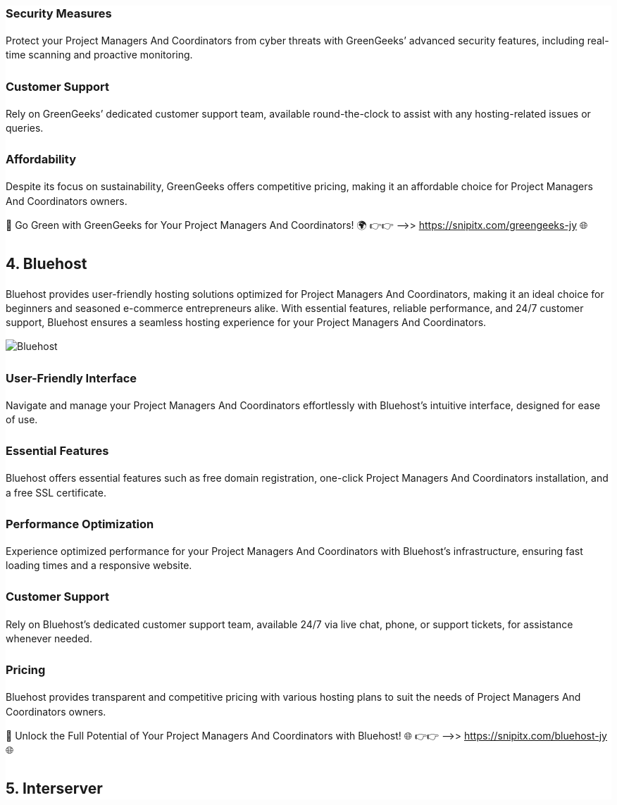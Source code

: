 ### Security Measures
Protect your Project Managers And Coordinators from cyber threats with GreenGeeks’ advanced security features, including real-time scanning and proactive monitoring.

### Customer Support
Rely on GreenGeeks’ dedicated customer support team, available round-the-clock to assist with any hosting-related issues or queries.

### Affordability
Despite its focus on sustainability, GreenGeeks offers competitive pricing, making it an affordable choice for Project Managers And Coordinators owners.

🌿 Go Green with GreenGeeks for Your Project Managers And Coordinators! 🌍
👉👉 -->> https://snipitx.com/greengeeks-jy 🌐

## 4. Bluehost

Bluehost provides user-friendly hosting solutions optimized for Project Managers And Coordinators, making it an ideal choice for beginners and seasoned e-commerce entrepreneurs alike. With essential features, reliable performance, and 24/7 customer support, Bluehost ensures a seamless hosting experience for your Project Managers And Coordinators.

![Bluehost](https://i.imgur.com/PasFF9E.jpeg "Bluehost Hosting")

### User-Friendly Interface
Navigate and manage your Project Managers And Coordinators effortlessly with Bluehost’s intuitive interface, designed for ease of use.

### Essential Features
Bluehost offers essential features such as free domain registration, one-click Project Managers And Coordinators installation, and a free SSL certificate.

### Performance Optimization
Experience optimized performance for your Project Managers And Coordinators with Bluehost’s infrastructure, ensuring fast loading times and a responsive website.

### Customer Support
Rely on Bluehost’s dedicated customer support team, available 24/7 via live chat, phone, or support tickets, for assistance whenever needed.

### Pricing
Bluehost provides transparent and competitive pricing with various hosting plans to suit the needs of Project Managers And Coordinators owners.

🚀 Unlock the Full Potential of Your Project Managers And Coordinators with Bluehost! 🌐
👉👉 -->> https://snipitx.com/bluehost-jy 🌐

## 5. Interserver
